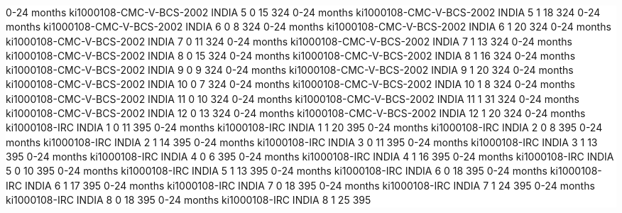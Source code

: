 0-24 months   ki1000108-CMC-V-BCS-2002   INDIA                          5                  0       15    324
0-24 months   ki1000108-CMC-V-BCS-2002   INDIA                          5                  1       18    324
0-24 months   ki1000108-CMC-V-BCS-2002   INDIA                          6                  0        8    324
0-24 months   ki1000108-CMC-V-BCS-2002   INDIA                          6                  1       20    324
0-24 months   ki1000108-CMC-V-BCS-2002   INDIA                          7                  0       11    324
0-24 months   ki1000108-CMC-V-BCS-2002   INDIA                          7                  1       13    324
0-24 months   ki1000108-CMC-V-BCS-2002   INDIA                          8                  0       15    324
0-24 months   ki1000108-CMC-V-BCS-2002   INDIA                          8                  1       16    324
0-24 months   ki1000108-CMC-V-BCS-2002   INDIA                          9                  0        9    324
0-24 months   ki1000108-CMC-V-BCS-2002   INDIA                          9                  1       20    324
0-24 months   ki1000108-CMC-V-BCS-2002   INDIA                          10                 0        7    324
0-24 months   ki1000108-CMC-V-BCS-2002   INDIA                          10                 1        8    324
0-24 months   ki1000108-CMC-V-BCS-2002   INDIA                          11                 0       10    324
0-24 months   ki1000108-CMC-V-BCS-2002   INDIA                          11                 1       31    324
0-24 months   ki1000108-CMC-V-BCS-2002   INDIA                          12                 0       13    324
0-24 months   ki1000108-CMC-V-BCS-2002   INDIA                          12                 1       20    324
0-24 months   ki1000108-IRC              INDIA                          1                  0       11    395
0-24 months   ki1000108-IRC              INDIA                          1                  1       20    395
0-24 months   ki1000108-IRC              INDIA                          2                  0        8    395
0-24 months   ki1000108-IRC              INDIA                          2                  1       14    395
0-24 months   ki1000108-IRC              INDIA                          3                  0       11    395
0-24 months   ki1000108-IRC              INDIA                          3                  1       13    395
0-24 months   ki1000108-IRC              INDIA                          4                  0        6    395
0-24 months   ki1000108-IRC              INDIA                          4                  1       16    395
0-24 months   ki1000108-IRC              INDIA                          5                  0       10    395
0-24 months   ki1000108-IRC              INDIA                          5                  1       13    395
0-24 months   ki1000108-IRC              INDIA                          6                  0       18    395
0-24 months   ki1000108-IRC              INDIA                          6                  1       17    395
0-24 months   ki1000108-IRC              INDIA                          7                  0       18    395
0-24 months   ki1000108-IRC              INDIA                          7                  1       24    395
0-24 months   ki1000108-IRC              INDIA                          8                  0       18    395
0-24 months   ki1000108-IRC              INDIA                          8                  1       25    395